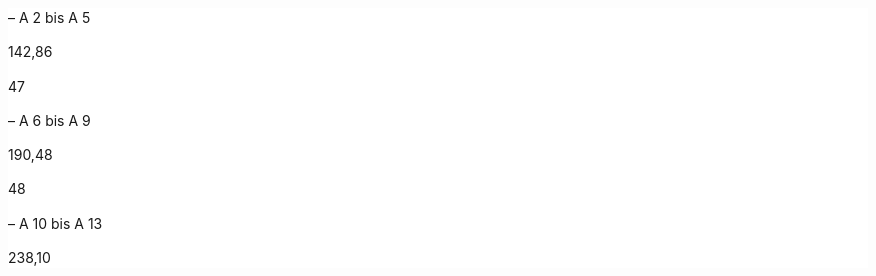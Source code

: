 <td style="border-right: 0.5pt solid ; border-bottom: 0.5pt solid ; " align="justify" valign="top" charoff="50">

– A 2 bis A 5

</td>

<td style="border-bottom: 0.5pt solid ; " align="right" valign="top" charoff="50">

142,86

</td>

</tr>

<tr style="border-bottom: 0.5pt solid ; ">

<td style="border-right: 0.5pt solid ; border-bottom: 0.5pt solid ; " align="center" valign="top" charoff="50">

47

</td>

<td style="border-right: 0.5pt solid ; border-bottom: 0.5pt solid ; " align="justify" valign="top" charoff="50">

– A 6 bis A 9

</td>

<td style="border-bottom: 0.5pt solid ; " align="right" valign="top" charoff="50">

190,48

</td>

</tr>

<tr style="border-bottom: 0.5pt solid ; ">

<td style="border-right: 0.5pt solid ; border-bottom: 0.5pt solid ; " align="center" valign="top" charoff="50">

48

</td>

<td style="border-right: 0.5pt solid ; border-bottom: 0.5pt solid ; " align="justify" valign="top" charoff="50">

– A 10 bis A 13

</td>

<td style="border-bottom: 0.5pt solid ; " align="right" valign="top" charoff="50">

238,10

</td>

</tr>

<tr style="border-bottom: 0.5pt solid ; ">
